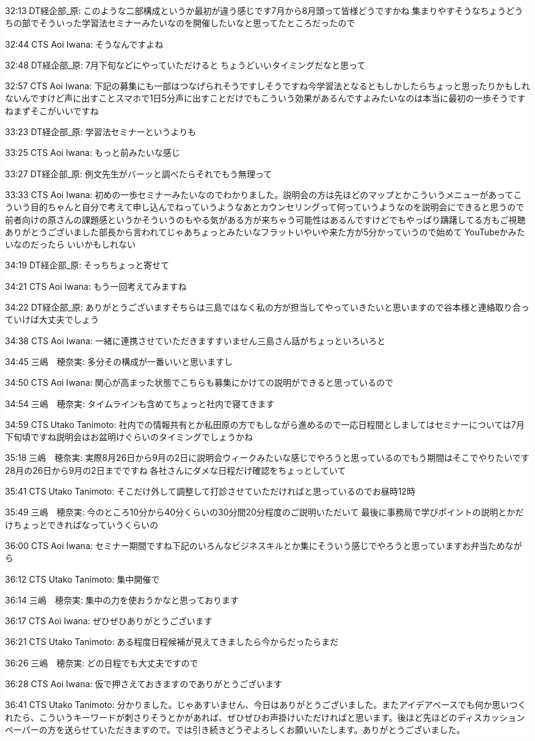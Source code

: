 32:13 DT経企部_原: このような二部構成というか最初が違う感じです7月から8月頭って皆様どうですかね 集まりやすそうなちょうどうちの部でそういった学習法セミナーみたいなのを開催したいなと思ってたところだったので

32:44 CTS Aoi Iwana: そうなんですよね

32:48 DT経企部_原: 7月下旬などにやっていただけると ちょうどいいタイミングだなと思って

32:57 CTS Aoi Iwana: 下記の募集にも一部はつなげられそうですしそうですね今学習法となるともしかしたらちょっと思ったりかもしれないんですけど声に出すことスマホで1日5分声に出すことだけでもこういう効果があるんですよみたいなのは本当に最初の一歩そうですねまずそこがいいですね

33:23 DT経企部_原: 学習法セミナーというよりも

33:25 CTS Aoi Iwana: もっと前みたいな感じ

33:27 DT経企部_原: 例文先生がバーッと調べたらそれでもう無理って

33:33 CTS Aoi Iwana: 初めの一歩セミナーみたいなのでわかりました。説明会の方は先ほどのマップとかこういうメニューがあってこういう目的ちゃんと自分で考えて申し込んでねっていうようなあとカウンセリングって何っていうようなのを説明会にできると思うので前者向けの原さんの課題感というかそういうのもやる気がある方が来ちゃう可能性はあるんですけどでもやっぱり躊躇してる方もご視聴ありがとうございました部長から言われてじゃあちょっとみたいなフラットいやいや来た方が5分かっていうので始めて YouTubeかみたいなのだったら いいかもしれない

34:19 DT経企部_原: そっちちょっと寄せて

34:21 CTS Aoi Iwana: もう一回考えてみますね

34:22 DT経企部_原: ありがとうございますそちらは三島ではなく私の方が担当してやっていきたいと思いますので谷本様と連絡取り合っていけば大丈夫でしょう

34:38 CTS Aoi Iwana: 一緒に連携させていただきますすいません三島さん話がちょっといろいろと

34:45 三嶋　穂奈実: 多分その構成が一番いいと思いますし

34:50 CTS Aoi Iwana: 関心が高まった状態でこちらも募集にかけての説明ができると思っているので

34:54 三嶋　穂奈実: タイムラインも含めてちょっと社内で寝てきます

34:59 CTS Utako Tanimoto: 社内での情報共有とか私田原の方でもしながら進めるので一応日程間としましてはセミナーについては7月下旬頃ですね説明会はお盆明けぐらいのタイミングでしょうかね

35:18 三嶋　穂奈実: 実際8月26日から9月の2日に説明会ウィークみたいな感じでやろうと思っているのでもう期間はそこでやりたいです28月の26日から9月の2日までですね 各社さんにダメな日程だけ確認をちょっとしていて

35:41 CTS Utako Tanimoto: そこだけ外して調整して打診させていただければと思っているのでお昼時12時

35:49 三嶋　穂奈実: 今のところ10分から40分くらいの30分間20分程度のご説明いただいて 最後に事務局で学びポイントの説明とかだけちょっとできればなっていうくらいの

36:00 CTS Aoi Iwana: セミナー期間ですね下記のいろんなビジネスキルとか集にそういう感じでやろうと思っていますお弁当ためながら

36:12 CTS Utako Tanimoto: 集中開催で

36:14 三嶋　穂奈実: 集中の力を使おうかなと思っております

36:17 CTS Aoi Iwana: ぜひぜひありがとうございます

36:21 CTS Utako Tanimoto: ある程度日程候補が見えてきましたら今からだったらまだ

36:26 三嶋　穂奈実: どの日程でも大丈夫ですので

36:28 CTS Aoi Iwana: 仮で押さえておきますのでありがとうございます

36:41 CTS Utako Tanimoto: 分かりました。じゃあすいません、今日はありがとうございました。またアイデアベースでも何か思いつくれたら、こういうキーワードが刺さりそうとかがあれば、ぜひぜひお声掛けいただければと思います。後ほど先ほどのディスカッションペーパーの方を送らせていただきますので。では引き続きどうぞよろしくお願いいたします。ありがとうございました。